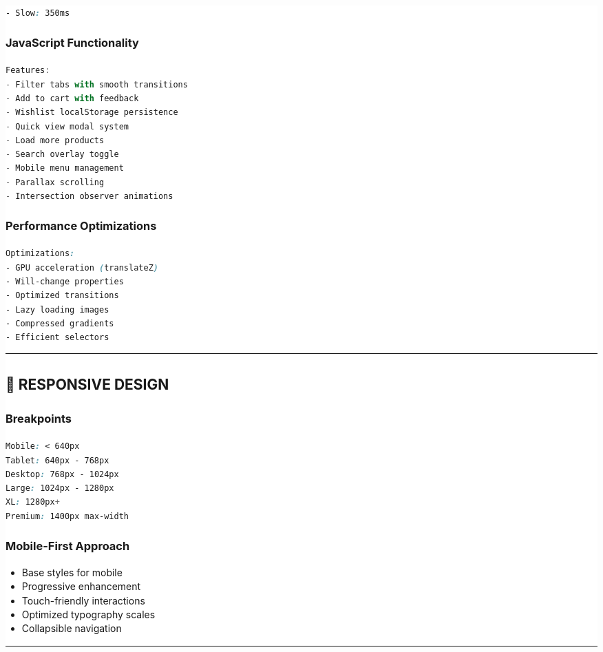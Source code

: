 ```css
- Slow: 350ms
```

### JavaScript Functionality
```javascript
Features:
- Filter tabs with smooth transitions
- Add to cart with feedback
- Wishlist localStorage persistence
- Quick view modal system
- Load more products
- Search overlay toggle
- Mobile menu management
- Parallax scrolling
- Intersection observer animations
```

### Performance Optimizations
```css
Optimizations:
- GPU acceleration (translateZ)
- Will-change properties
- Optimized transitions
- Lazy loading images
- Compressed gradients
- Efficient selectors
```

---

## 📱 RESPONSIVE DESIGN

### Breakpoints
```css
Mobile: < 640px
Tablet: 640px - 768px
Desktop: 768px - 1024px
Large: 1024px - 1280px
XL: 1280px+
Premium: 1400px max-width
```

### Mobile-First Approach
- Base styles for mobile
- Progressive enhancement
- Touch-friendly interactions
- Optimized typography scales
- Collapsible navigation

---
